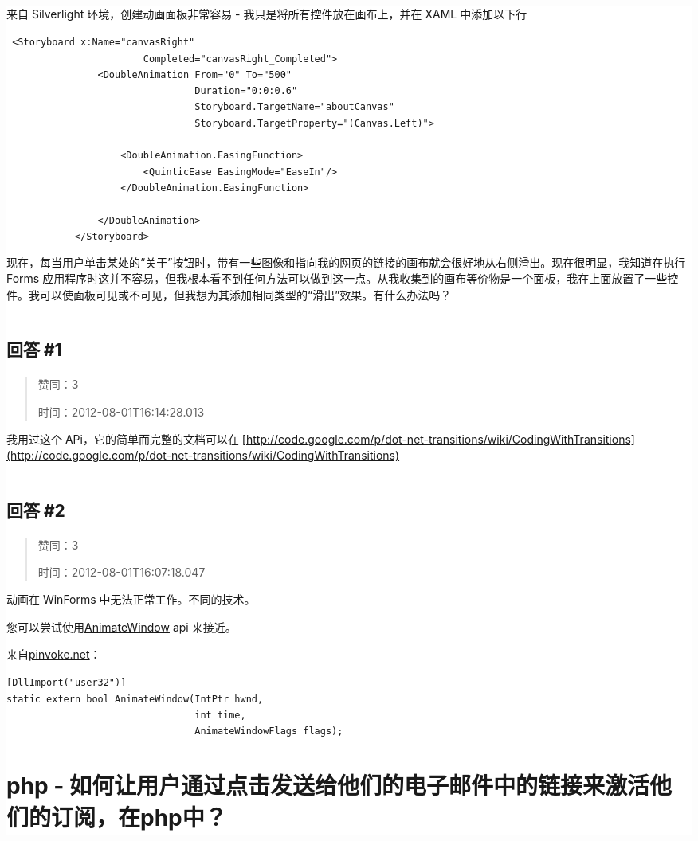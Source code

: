 来自 Silverlight 环境，创建动画面板非常容易 - 我只是将所有控件放在画布上，并在 XAML 中添加以下行

```
 <Storyboard x:Name="canvasRight" 
                        Completed="canvasRight_Completed">
                <DoubleAnimation From="0" To="500" 
                                 Duration="0:0:0.6" 
                                 Storyboard.TargetName="aboutCanvas" 
                                 Storyboard.TargetProperty="(Canvas.Left)">

                    <DoubleAnimation.EasingFunction>
                        <QuinticEase EasingMode="EaseIn"/>
                    </DoubleAnimation.EasingFunction>

                </DoubleAnimation>
            </Storyboard> 
```

现在，每当用户单击某处的“关于”按钮时，带有一些图像和指向我的网页的链接的画布就会很好地从右侧滑出。现在很明显，我知道在执行 Forms 应用程序时这并不容易，但我根本看不到任何方法可以做到这一点。从我收集到的画布等价物是一个面板，我在上面放置了一些控件。我可以使面板可见或不可见，但我想为其添加相同类型的“滑出”效果。有什么办法吗？

* * *

## 回答 #1

> 赞同：3
> 
> 时间：2012-08-01T16:14:28.013

我用过这个 APi，它的简单而完整的文档可以在 [http://code.google.com/p/dot-net-transitions/wiki/CodingWithTransitions](http://code.google.com/p/dot-net-transitions/wiki/CodingWithTransitions)

* * *

## 回答 #2

> 赞同：3
> 
> 时间：2012-08-01T16:07:18.047

动画在 WinForms 中无法正常工作。不同的技术。

您可以尝试使用[AnimateWindow](http://msdn.microsoft.com/en-us/library/windows/desktop/ms632669%28v=vs.85%29.aspx) api 来接近。

来自[pinvoke.net](http://pinvoke.net/default.aspx/user32/AnimateWindow.html)：

```
[DllImport("user32")]
static extern bool AnimateWindow(IntPtr hwnd, 
                                 int time,
                                 AnimateWindowFlags flags); 
```

# php - 如何让用户通过点击发送给他们的电子邮件中的链接来激活他们的订阅，在php中？
